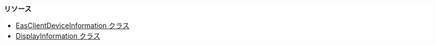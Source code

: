 **リソース**

* [EasClientDeviceInformation クラス](https://docs.microsoft.com/en-us/uwp/api/windows.security.exchangeactivesyncprovisioning.easclientdeviceinformation?view=winrt-22000)
* [DisplayInformation クラス](https://docs.microsoft.com/en-us/uwp/api/windows.graphics.display.displayinformation?view=winrt-22000)
